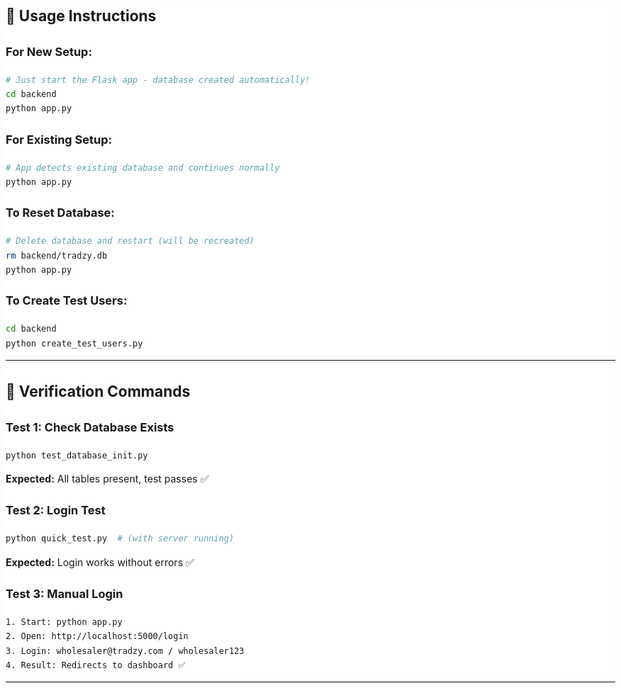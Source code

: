 
## 🚀 **Usage Instructions**

### **For New Setup:**
```bash
# Just start the Flask app - database created automatically!
cd backend
python app.py
```

### **For Existing Setup:**
```bash
# App detects existing database and continues normally
python app.py
```

### **To Reset Database:**
```bash
# Delete database and restart (will be recreated)
rm backend/tradzy.db
python app.py
```

### **To Create Test Users:**
```bash
cd backend
python create_test_users.py
```

---

## 🧪 **Verification Commands**

### **Test 1: Check Database Exists**
```bash
python test_database_init.py
```
**Expected:** All tables present, test passes ✅

### **Test 2: Login Test**
```bash
python quick_test.py  # (with server running)
```
**Expected:** Login works without errors ✅

### **Test 3: Manual Login**
```
1. Start: python app.py
2. Open: http://localhost:5000/login
3. Login: wholesaler@tradzy.com / wholesaler123
4. Result: Redirects to dashboard ✅
```

---